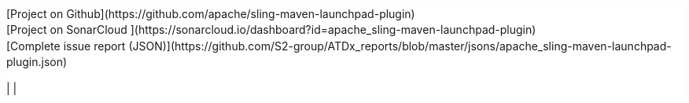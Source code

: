 <p style="text-align:left">[Project on Github](https://github.com/apache/sling-maven-launchpad-plugin) <br> [Project on SonarCloud ](https://sonarcloud.io/dashboard?id=apache_sling-maven-launchpad-plugin) <br> [Complete issue report (JSON)](https://github.com/S2-group/ATDx_reports/blob/master/jsons/apache_sling-maven-launchpad-plugin.json)</p>
 | |